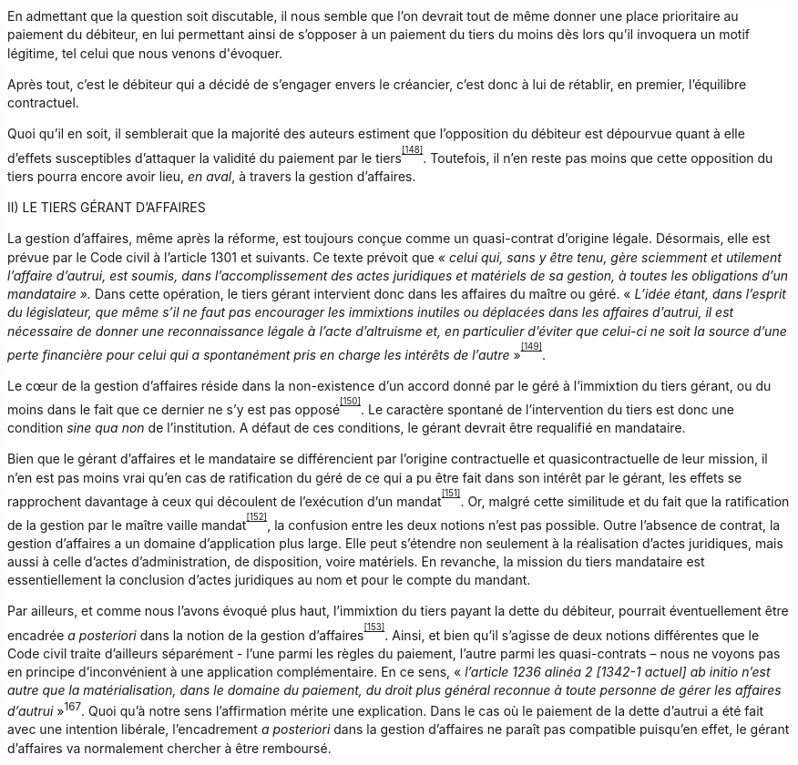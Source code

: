 En admettant que la question soit discutable, il nous semble que l’on devrait tout de même donner une place prioritaire au paiement du débiteur, en lui permettant ainsi de s’opposer à un paiement du tiers du moins dès lors qu’il invoquera un motif légitime, tel celui que nous venons d&#039;évoquer.

Après tout, c’est le débiteur qui a décidé de s’engager envers le créancier, c’est donc à lui de rétablir, en premier, l’équilibre contractuel.

Quoi qu’il en soit, il semblerait que la majorité des auteurs estiment que l’opposition du débiteur est dépourvue quant à elle d’effets susceptibles d’attaquer la validité du paiement par le tiers<sup><sup id="11397449176964-footnote-ref-148"><a href="#11397449176964-footnote-148">[148]</a></sup></sup>. Toutefois, il n’en reste pas moins que cette opposition du tiers pourra encore avoir lieu, _en aval_, à travers la gestion d’affaires.

II) LE TIERS GÉRANT D’AFFAIRES

La gestion d’affaires, même après la réforme, est toujours conçue comme un quasi-contrat d’origine légale. Désormais, elle est prévue par le Code civil à l’article 1301 et suivants. Ce texte prévoit que _« celui qui, sans y être tenu, gère sciemment et utilement l’affaire d’autrui, est soumis, dans l’accomplissement des actes juridiques et matériels de sa gestion, à toutes les obligations d’un mandataire »._ Dans cette opération, le tiers gérant intervient donc dans les affaires du maître ou géré. « _L’idée étant, dans l’esprit du législateur, que même s’il ne faut pas encourager les immixtions inutiles ou déplacées dans les affaires d’autrui, il est nécessaire de donner une reconnaissance légale à l’acte d’altruisme et, en particulier d’éviter que celui-ci ne soit la source d’une perte financière pour celui qui a spontanément pris en charge les intérêts de l’autre_ »<sup><sup id="11397449176964-footnote-ref-149"><a href="#11397449176964-footnote-149">[149]</a></sup></sup>.

Le cœur de la gestion d’affaires réside dans la non-existence d’un accord donné par le géré à l’immixtion du tiers gérant, ou du moins dans le fait que ce dernier ne s’y est pas opposé<sup><sup id="11397449176964-footnote-ref-150"><a href="#11397449176964-footnote-150">[150]</a></sup></sup>. Le caractère spontané de l’intervention du tiers est donc une condition _sine qua non_ de l’institution. A défaut de ces conditions, le gérant devrait être requalifié en mandataire.

Bien que le gérant d’affaires et le mandataire se différencient par l’origine contractuelle et quasicontractuelle de leur mission, il n’en est pas moins vrai qu’en cas de ratification du géré de ce qui a pu être fait dans son intérêt par le gérant, les effets se rapprochent davantage à ceux qui découlent de l’exécution d’un mandat<sup><sup id="11397449176964-footnote-ref-151"><a href="#11397449176964-footnote-151">[151]</a></sup></sup>. Or, malgré cette similitude et du fait que la ratification de la gestion par le maître vaille mandat<sup><sup id="11397449176964-footnote-ref-152"><a href="#11397449176964-footnote-152">[152]</a></sup></sup>, la confusion entre les deux notions n’est pas possible. Outre l’absence de contrat, la gestion d’affaires a un domaine d’application plus large. Elle peut s’étendre non seulement à la réalisation d’actes juridiques, mais aussi à celle d’actes d’administration, de disposition, voire matériels. En revanche, la mission du tiers mandataire est essentiellement la conclusion d’actes juridiques au nom et pour le compte du mandant.

Par ailleurs, et comme nous l’avons évoqué plus haut, l’immixtion du tiers payant la dette du débiteur, pourrait éventuellement être encadrée _a posteriori_ dans la notion de la gestion d’affaires<sup><sup id="11397449176964-footnote-ref-153"><a href="#11397449176964-footnote-153">[153]</a></sup></sup>. Ainsi, et bien qu’il s’agisse de deux notions différentes que le Code civil traite d’ailleurs séparément - l’une parmi les règles du paiement, l’autre parmi les quasi-contrats – nous ne voyons pas en principe d’inconvénient à une application complémentaire. En ce sens, « _l’article 1236 alinéa 2 [1342-1 actuel] ab initio n’est autre que la matérialisation, dans le domaine du paiement, du droit plus général reconnue à toute personne de gérer les affaires d’autrui_ »<sup>167</sup>. Quoi qu’à notre sens l’affirmation mérite une explication. Dans le cas où le paiement de la dette d’autrui a été fait avec une intention libérale, l’encadrement _a posteriori_ dans la gestion d’affaires ne paraît pas compatible puisqu’en effet, le gérant d’affaires va normalement chercher à être remboursé.


[^135]: V. A. RICHARD, _Le paiement de la dette d’autrui_, PUAM, 2007
[^136]: _«_ La restitution peut aussi être demandée à celui dont la dette a été acquittée par erreur. _»_
[^137]: V. PERRUCHOT-TRIBOULET, _Le droit de payer pour autrui,_ _LPA_ 2001, p.13
[^138]: V. V. PERRUCHOT-TRIBOULET, _id.,_ nº 166, p.12
[^139]: O. DESHAYES, T. GENICON, Y-M LAITHIER, _Réforme du droit des contrats, du régime général et de la preuve des obligations_, commentaire article par article, LexisNexis, 2º éd. 2018, p. 816
[^140]: V. Cass. civ. 1, 17 décembre 1996, nº 94-17120, _Bull. civ._ I, nº 459
[^141]: O. DESHAYES, T. GENICON, Y-M LAITHIER, _op. cit.,_ p. 816
[^142]: C. DEMELOMBE, _Cours de Code de Napoléon_, XXVII, Traité des contrats ou des obligations conventionnelles en général, Tome 4, Imprimerie générale, 1876, nº 55, p. 52 <sup>154</sup> C. DEMELOMBE, _ibid._
[^143]: A. RICHARD, _Le paiement de la dette d’autrui_, PUAM, 2007, p. 93 <sup>156</sup> V. Cass. civ., 24 juin 1913, DP 1917, 1, 39\.
[^144]: En faveur : Cass. civ., 24 juin 1913, DP 1917, I, 39 ; _en contre :_ Cass. 1º civ., 17 décembre 1996, nº 94-17.120 : _Bull. civ._ 1996, I, nº 459\.
[^145]: A. RICHARD, _op. cit.,_ p. 83\.
[^146]: V. O. DESHAYES, T. GENICON, Y-M LAITHIER, _op. cit.,_ p. 817
[^147]: Art. 1305-2, C. civ. : _«_ Ce qui n’est dû qu’à terme ne peut être exigé avant l’échéance ; mais ce qui a été payé d’avance ne peut être répété _»_; et ancien art. 1186
[^149]: B. FAGES, _Droit des obligations,_ LGDJ, 6º éd., 2016, p. 389
[^150]: V. Cass. civ. 3, 12 avril 1972, _Bull. civ.,_ nº 219
[^151]: En effet cette constatation découle, en partie, de la propre définition que donne l’article 1301 et de l’article 1301-3 qui établit : « La ratification de la gestion par le maître vaut mandat _»_.
[^152]: Art. 1301-3 de Code civ. : « La ratification de la gestion par le maître vaut mandat ».
[^153]: V. en ce sens par ex. : A. RICHARD, _op. cit.,_ p. 77 <sup>167</sup> V. A. RICHARD, _ibid._
[^154]: V. Cass. civ. 28 oct. 1942, DC. 1943, 29 ; Cass. civ.1, 2 juin 1970 : _JCP_1970, IV, 195
[^155]: P. MALAURIE, L. AYNÈS, P. STOFFEL-MUNCK, _Droit des obligations,_ LGDJ, 8º éd., 2016, p. 604 <sup>170</sup> Cass. civ. 1, 26 janvier 1988
[^156]: Cass. civ. 3, 12 avril 1972, _Bull. civ._ II, nº 626
[^157]: Cass. civ. 1, 11 février 1986, _Bull. civ._ I, nº 23
[^158]: R. BOUT, _La gestion d’affaires en droit français contemporain_, LGDJ, 1972, nº 299, p. 363
[^159]: Cass. civ. 1, 12 janvier 2012, _D._ 2012\. 639, obs. C. CRETON
[^160]: Cass. civ. 1, 2 juin 1992, _D._ 1992\. 407, obs. P. DELEBECQUE, _RTD_ civ. 1993\. 130, obs. J. MESTRE
[^161]: B. FAGES, _Droit des obligations,_ LGDJ, 6º éd., 2016, p. 392
[^162]: D. FERRIER et N. FERRIER, _Droit de la distribution,_ LexisNexis, 8 º éd. p. 244
[^163]: D. FERRIER et N. FERRIER, _ibid._
[^164]: Art. 1432 al. 3 CC : _« Si c’est au mépris d’une opposition constatée que l’un des époux s’est immiscé dans la gestion des propres de l’autre, il est responsable de toutes les suites de son immixtion et comptable sans limitation de tous les fruits qu’il a perçus, négligé de percevoir ou consommés frauduleusement »._
[^165]: Art. 1872-1 al 3\. CC : _« Il en est de même de l’associé qui, par son immixtion, a laissé croire au cocontractant qu’il entendait s’engager à son égard, ou dont il est prouvé que l’engagement a tourné à son profit »._
[^166]: Art. L. 222-6 al. 1 C. de Com. : _« L’associé commanditaire ne peut faire aucun acte de gestion externe, même en vertu d’une procuration »._
[^167]: Art. L. 823-10 al. 1 C. de Com. : _« Les commissaires aux comptes ont pour mission permanente, à l’exclusion de toute immixtion dans la gestion, de vérifier les valeurs et les documents comptables de la personne ou de l’entité dont ils sont chargés de certifier les comptes et de contrôler la conformité de sa comptabilité aux règles en vigueur »._
[^168]: Art. L. 650-1 C. de Com. : _« Lorsqu’une procédure de sauvegarde, de redressement judiciaire ou de liquidation judiciaire est ouverte, les créanciers ne peuvent être tenus responsables des préjudices subis du fait des concours consentis, sauf les cas de fraude, d’immixtion caractérisée dans la gestion du débiteur ou si les garanties prises en contrepartie de concours sont disproportionnées à ceux-ci »._
[^169]: Loi nº 90-1250 du 31 décembre 1990 (SELCA)
[^170]: _« les créanciers ne peuvent être tenus pour responsables des préjudices subis du fait des concours consentis, sauf dans le cas de fraude, d’immixtion caractérisée dans la gestion du débiteur…_ ».
[^171]: C. GERSCHEL, _Le principe de non-immixtion en droit des affaires (1re partie),_ Lextenso, LPA, 1995, nº 104, p. 8 <sup>187</sup> Cass. com. 15 juillet 1987 : _Bull. civ_., IV, nº 195\.
[^173]: V. par ex. : Paris, 31 mai 1989, Rev. sociétés 1989\. 718, obs. Y. GUYON; Paris, 15 mai 1990, Bull. Joly 1990\. 879, § 270 ; Com., 28 mai 1991, n° 89-20.587, Rev. sociétés 1991\. 764, obs. Y. GUYON ; Com. 29 juin 1993, JCP E 1994\. II. 562, note Ch. HANNOUN ; Com. 30 mai 1995, Rev. sociétés 1995\. 772, obs. Y. GUYON ; Com. 12 févr. 1980, Bull. civ. IV, n° 73 ; Com. 24 mai 1982, Bull. civ. IV, n° 195
[^174]: C. TABOUROT-HYEST, _L’exception d’immixtion de la mère dans les affaires de sa filiale n’est plus..._, Rev. sociétés 2013\. p.95
[^175]: Cass. com., 15 juin 1993, nº 91-14.404, _Bull. civ.,_ IV, nº 253
[^176]: CA Paris, 19 octobre 1994, Rev. sociétés 1995, p. 85, note M. PARIENTE
[^177]: Cass. civ. 3, 25 février 2004, nº 01-11.764, Bull. civ., III, nº 38
[^178]: Cass. civ. 1, 26 octobre 2011, Bull. Joly 2012\. 70, note M. MENJUCQ
[^179]: C. TABOUROT-HYEST, _op. cit._, p. 95
[^181]: Cass. com., 3 février. 2015, nº 13 -24895
[^182]: CA Paris, 6 juin 2017, nº 16/02731, BJS janv. 2018, n° 117f5, p. 39